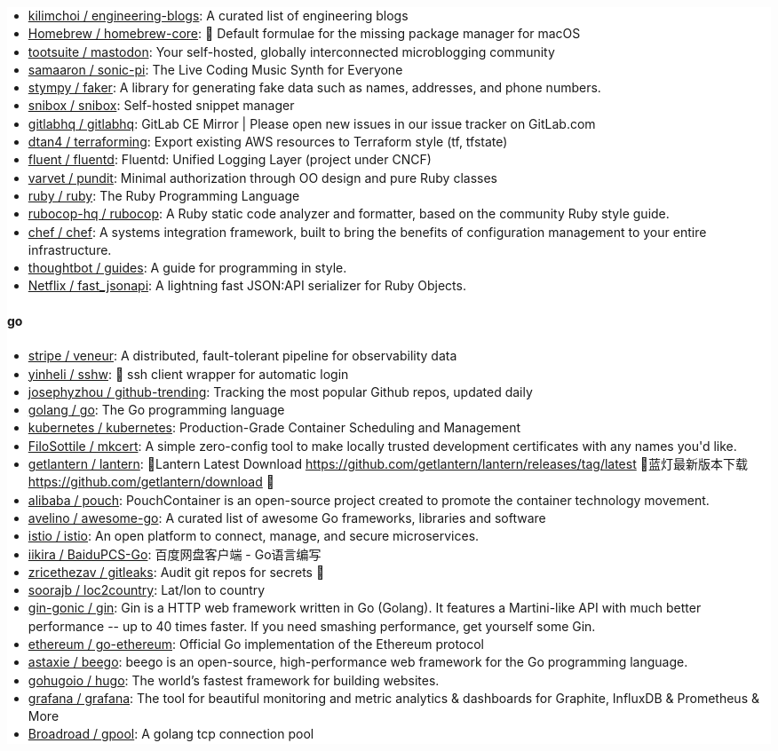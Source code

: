 * [kilimchoi / engineering-blogs](https://github.com/kilimchoi/engineering-blogs):  A curated list of engineering blogs
* [Homebrew / homebrew-core](https://github.com/Homebrew/homebrew-core):  🍻 Default formulae for the missing package manager for macOS
* [tootsuite / mastodon](https://github.com/tootsuite/mastodon):  Your self-hosted, globally interconnected microblogging community
* [samaaron / sonic-pi](https://github.com/samaaron/sonic-pi):  The Live Coding Music Synth for Everyone
* [stympy / faker](https://github.com/stympy/faker):  A library for generating fake data such as names, addresses, and phone numbers.
* [snibox / snibox](https://github.com/snibox/snibox):  Self-hosted snippet manager
* [gitlabhq / gitlabhq](https://github.com/gitlabhq/gitlabhq):  GitLab CE Mirror | Please open new issues in our issue tracker on GitLab.com
* [dtan4 / terraforming](https://github.com/dtan4/terraforming):  Export existing AWS resources to Terraform style (tf, tfstate)
* [fluent / fluentd](https://github.com/fluent/fluentd):  Fluentd: Unified Logging Layer (project under CNCF)
* [varvet / pundit](https://github.com/varvet/pundit):  Minimal authorization through OO design and pure Ruby classes
* [ruby / ruby](https://github.com/ruby/ruby):  The Ruby Programming Language
* [rubocop-hq / rubocop](https://github.com/rubocop-hq/rubocop):  A Ruby static code analyzer and formatter, based on the community Ruby style guide.
* [chef / chef](https://github.com/chef/chef):  A systems integration framework, built to bring the benefits of configuration management to your entire infrastructure.
* [thoughtbot / guides](https://github.com/thoughtbot/guides):  A guide for programming in style.
* [Netflix / fast_jsonapi](https://github.com/Netflix/fast_jsonapi):  A lightning fast JSON:API serializer for Ruby Objects.

#### go

* [stripe / veneur](https://github.com/stripe/veneur):  A distributed, fault-tolerant pipeline for observability data
* [yinheli / sshw](https://github.com/yinheli/sshw):  🐝 ssh client wrapper for automatic login
* [josephyzhou / github-trending](https://github.com/josephyzhou/github-trending):  Tracking the most popular Github repos, updated daily
* [golang / go](https://github.com/golang/go):  The Go programming language
* [kubernetes / kubernetes](https://github.com/kubernetes/kubernetes):  Production-Grade Container Scheduling and Management
* [FiloSottile / mkcert](https://github.com/FiloSottile/mkcert):  A simple zero-config tool to make locally trusted development certificates with any names you'd like.
* [getlantern / lantern](https://github.com/getlantern/lantern):  🔴Lantern Latest Download https://github.com/getlantern/lantern/releases/tag/latest 🔴蓝灯最新版本下载 https://github.com/getlantern/download 🔴
* [alibaba / pouch](https://github.com/alibaba/pouch):  PouchContainer is an open-source project created to promote the container technology movement.
* [avelino / awesome-go](https://github.com/avelino/awesome-go):  A curated list of awesome Go frameworks, libraries and software
* [istio / istio](https://github.com/istio/istio):  An open platform to connect, manage, and secure microservices.
* [iikira / BaiduPCS-Go](https://github.com/iikira/BaiduPCS-Go):  百度网盘客户端 - Go语言编写
* [zricethezav / gitleaks](https://github.com/zricethezav/gitleaks):  Audit git repos for secrets 🔑
* [soorajb / loc2country](https://github.com/soorajb/loc2country):  Lat/lon to country
* [gin-gonic / gin](https://github.com/gin-gonic/gin):  Gin is a HTTP web framework written in Go (Golang). It features a Martini-like API with much better performance -- up to 40 times faster. If you need smashing performance, get yourself some Gin.
* [ethereum / go-ethereum](https://github.com/ethereum/go-ethereum):  Official Go implementation of the Ethereum protocol
* [astaxie / beego](https://github.com/astaxie/beego):  beego is an open-source, high-performance web framework for the Go programming language.
* [gohugoio / hugo](https://github.com/gohugoio/hugo):  The world’s fastest framework for building websites.
* [grafana / grafana](https://github.com/grafana/grafana):  The tool for beautiful monitoring and metric analytics & dashboards for Graphite, InfluxDB & Prometheus & More
* [Broadroad / gpool](https://github.com/Broadroad/gpool):  A golang tcp connection pool
